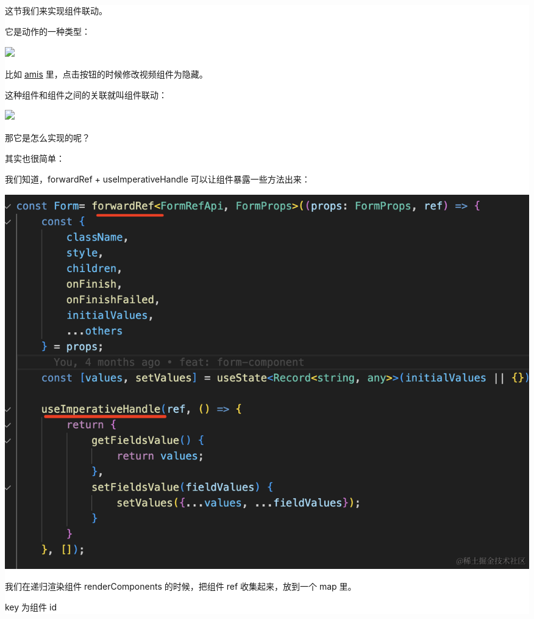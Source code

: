 ﻿这节我们来实现组件联动。

它是动作的一种类型：

![](./images/ffba96cbdf3b49ef80489409cc5cb620~tplv-k3u1fbpfcp-jj-mark:0:0:0:0:q75.image.png)

比如 [amis](https://aisuda.github.io/amis-editor-demo/#/edit/0) 里，点击按钮的时候修改视频组件为隐藏。

这种组件和组件之间的关联就叫组件联动：

![](./images/770caaf98a704ebfb4a493ed16baaf66~tplv-k3u1fbpfcp-jj-mark:0:0:0:0:q75.image.png)

那它是怎么实现的呢？

其实也很简单：

我们知道，forwardRef + useImperativeHandle 可以让组件暴露一些方法出来：

![](./images/504de6d450654c8886ce0354e1657889~tplv-k3u1fbpfcp-jj-mark:0:0:0:0:q75.image.png)

我们在递归渲染组件 renderComponents 的时候，把组件 ref 收集起来，放到一个 map 里。

key 为组件 id
